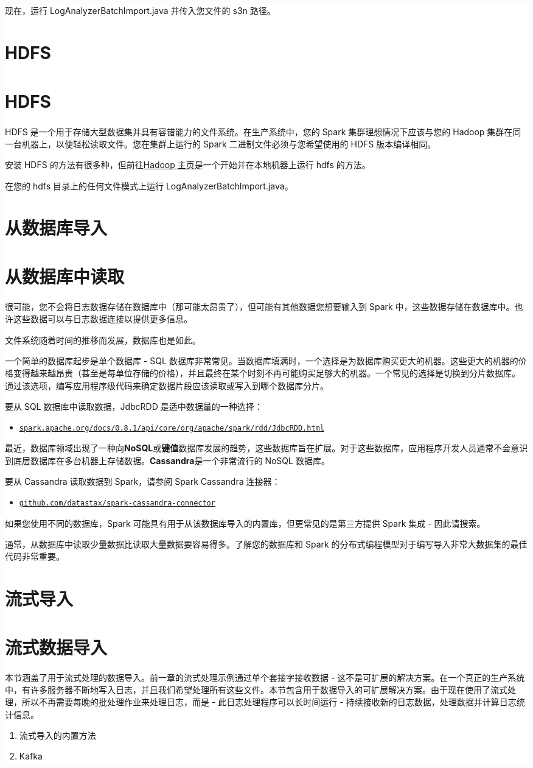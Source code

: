 现在，运行 LogAnalyzerBatchImport.java 并传入您文件的 s3n 路径。

# HDFS

# HDFS

HDFS 是一个用于存储大型数据集并具有容错能力的文件系统。在生产系统中，您的 Spark 集群理想情况下应该与您的 Hadoop 集群在同一台机器上，以便轻松读取文件。您在集群上运行的 Spark 二进制文件必须与您希望使用的 HDFS 版本编译相同。

安装 HDFS 的方法有很多种，但前往[Hadoop 主页](http://hadoop.apache.org/)是一个开始并在本地机器上运行 hdfs 的方法。

在您的 hdfs 目录上的任何文件模式上运行 LogAnalyzerBatchImport.java。

# 从数据库导入

# 从数据库中读取

很可能，您不会将日志数据存储在数据库中（那可能太昂贵了），但可能有其他数据您想要输入到 Spark 中，这些数据存储在数据库中。也许这些数据可以与日志数据连接以提供更多信息。

文件系统随着时间的推移而发展，数据库也是如此。

一个简单的数据库起步是单个数据库 - SQL 数据库非常常见。当数据库填满时，一个选择是为数据库购买更大的机器。这些更大的机器的价格变得越来越昂贵（甚至是每单位存储的价格），并且最终在某个时刻不再可能购买足够大的机器。一个常见的选择是切换到分片数据库。通过该选项，编写应用程序级代码来确定数据片段应该读取或写入到哪个数据库分片。

要从 SQL 数据库中读取数据，JdbcRDD 是适中数据量的一种选择：

+   [`spark.apache.org/docs/0.8.1/api/core/org/apache/spark/rdd/JdbcRDD.html`](https://spark.apache.org/docs/0.8.1/api/core/org/apache/spark/rdd/JdbcRDD.html)

最近，数据库领域出现了一种向**NoSQL**或**键值**数据库发展的趋势，这些数据库旨在扩展。对于这些数据库，应用程序开发人员通常不会意识到底层数据库在多台机器上存储数据。**Cassandra**是一个非常流行的 NoSQL 数据库。

要从 Cassandra 读取数据到 Spark，请参阅 Spark Cassandra 连接器：

+   [`github.com/datastax/spark-cassandra-connector`](https://github.com/datastax/spark-cassandra-connector)

如果您使用不同的数据库，Spark 可能具有用于从该数据库导入的内置库，但更常见的是第三方提供 Spark 集成 - 因此请搜索。

通常，从数据库中读取少量数据比读取大量数据要容易得多。了解您的数据库和 Spark 的分布式编程模型对于编写导入非常大数据集的最佳代码非常重要。

# 流式导入

# 流式数据导入

本节涵盖了用于流式处理的数据导入。前一章的流式处理示例通过单个套接字接收数据 - 这不是可扩展的解决方案。在一个真正的生产系统中，有许多服务器不断地写入日志，并且我们希望处理所有这些文件。本节包含用于数据导入的可扩展解决方案。由于现在使用了流式处理，所以不再需要每晚的批处理作业来处理日志，而是 - 此日志处理程序可以长时间运行 - 持续接收新的日志数据，处理数据并计算日志统计信息。

1.  流式导入的内置方法

1.  Kafka
